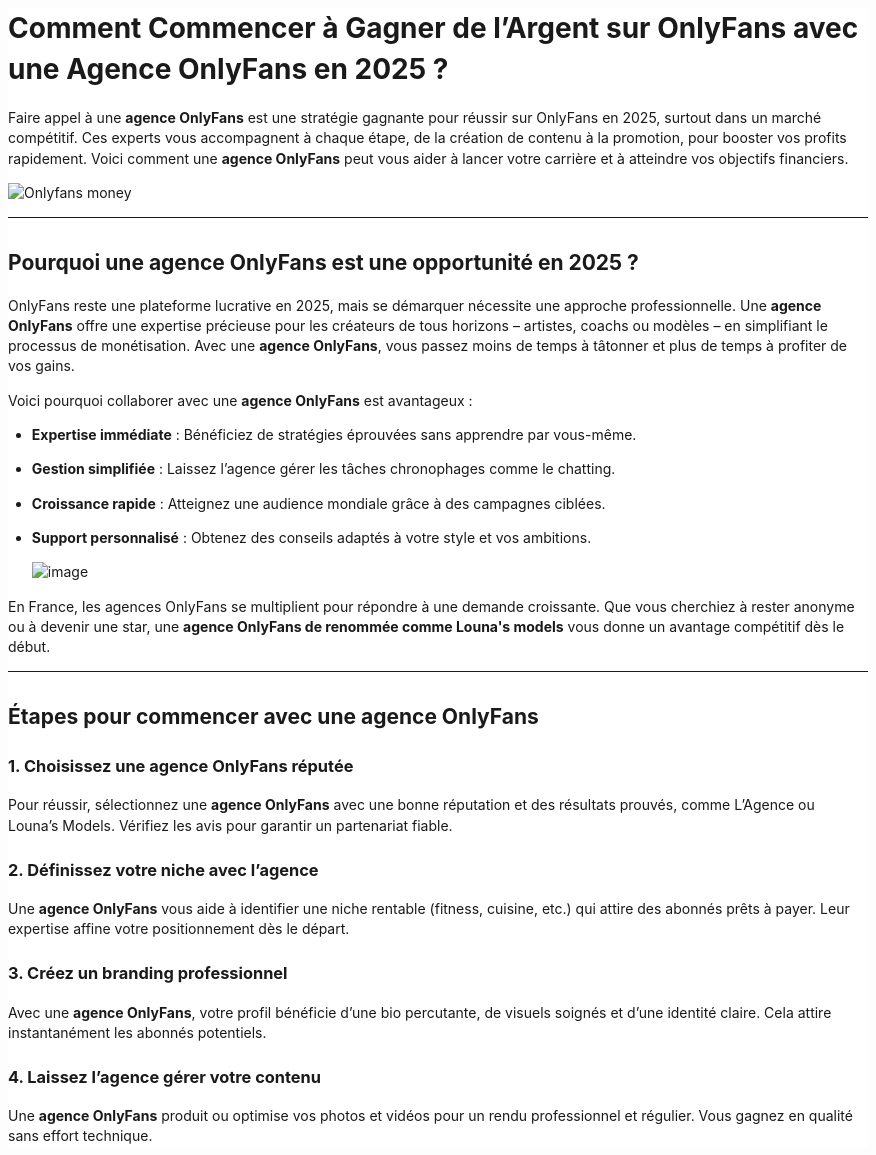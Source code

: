 # Comment Commencer à Gagner de l’Argent sur OnlyFans avec une Agence OnlyFans en 2025 ?

Faire appel à une **agence OnlyFans** est une stratégie gagnante pour réussir sur OnlyFans en 2025, surtout dans un marché compétitif. Ces experts vous accompagnent à chaque étape, de la création de contenu à la promotion, pour booster vos profits rapidement. Voici comment une **agence OnlyFans** peut vous aider à lancer votre carrière et à atteindre vos objectifs financiers.

<img width="1245" alt="Onlyfans money" src="https://github.com/user-attachments/assets/96b82a78-15f7-4a70-803f-5a441d60ff86" />

---

## Pourquoi une agence OnlyFans est une opportunité en 2025 ?

OnlyFans reste une plateforme lucrative en 2025, mais se démarquer nécessite une approche professionnelle. Une **agence OnlyFans** offre une expertise précieuse pour les créateurs de tous horizons – artistes, coachs ou modèles – en simplifiant le processus de monétisation. Avec une **agence OnlyFans**, vous passez moins de temps à tâtonner et plus de temps à profiter de vos gains.

Voici pourquoi collaborer avec une **agence OnlyFans** est avantageux :
- **Expertise immédiate** : Bénéficiez de stratégies éprouvées sans apprendre par vous-même.
- **Gestion simplifiée** : Laissez l’agence gérer les tâches chronophages comme le chatting.
- **Croissance rapide** : Atteignez une audience mondiale grâce à des campagnes ciblées.
- **Support personnalisé** : Obtenez des conseils adaptés à votre style et vos ambitions.

  ![image](https://github.com/user-attachments/assets/841fccd4-167c-4cde-8f54-eba5268373f5)


En France, les agences OnlyFans se multiplient pour répondre à une demande croissante. Que vous cherchiez à rester anonyme ou à devenir une star, une **agence OnlyFans de renommée comme Louna's models** vous donne un avantage compétitif dès le début.

---

## Étapes pour commencer avec une agence OnlyFans

### 1. Choisissez une agence OnlyFans réputée  
Pour réussir, sélectionnez une **agence OnlyFans** avec une bonne réputation et des résultats prouvés, comme L’Agence ou Louna’s Models. Vérifiez les avis pour garantir un partenariat fiable.

### 2. Définissez votre niche avec l’agence  
Une **agence OnlyFans** vous aide à identifier une niche rentable (fitness, cuisine, etc.) qui attire des abonnés prêts à payer. Leur expertise affine votre positionnement dès le départ.

### 3. Créez un branding professionnel  
Avec une **agence OnlyFans**, votre profil bénéficie d’une bio percutante, de visuels soignés et d’une identité claire. Cela attire instantanément les abonnés potentiels.

### 4. Laissez l’agence gérer votre contenu  
Une **agence OnlyFans** produit ou optimise vos photos et vidéos pour un rendu professionnel et régulier. Vous gagnez en qualité sans effort technique.

